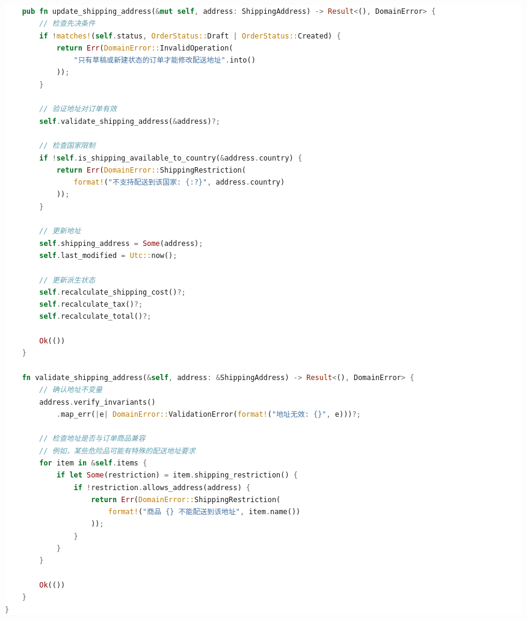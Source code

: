 ```rust
    pub fn update_shipping_address(&mut self, address: ShippingAddress) -> Result<(), DomainError> {
        // 检查先决条件
        if !matches!(self.status, OrderStatus::Draft | OrderStatus::Created) {
            return Err(DomainError::InvalidOperation(
                "只有草稿或新建状态的订单才能修改配送地址".into()
            ));
        }
        
        // 验证地址对订单有效
        self.validate_shipping_address(&address)?;
        
        // 检查国家限制
        if !self.is_shipping_available_to_country(&address.country) {
            return Err(DomainError::ShippingRestriction(
                format!("不支持配送到该国家: {:?}", address.country)
            ));
        }
        
        // 更新地址
        self.shipping_address = Some(address);
        self.last_modified = Utc::now();
        
        // 更新派生状态
        self.recalculate_shipping_cost()?;
        self.recalculate_tax()?;
        self.recalculate_total()?;
        
        Ok(())
    }
    
    fn validate_shipping_address(&self, address: &ShippingAddress) -> Result<(), DomainError> {
        // 确认地址不变量
        address.verify_invariants()
            .map_err(|e| DomainError::ValidationError(format!("地址无效: {}", e)))?;
            
        // 检查地址是否与订单商品兼容
        // 例如，某些危险品可能有特殊的配送地址要求
        for item in &self.items {
            if let Some(restriction) = item.shipping_restriction() {
                if !restriction.allows_address(address) {
                    return Err(DomainError::ShippingRestriction(
                        format!("商品 {} 不能配送到该地址", item.name())
                    ));
                }
            }
        }
        
        Ok(())
    }
}
```
